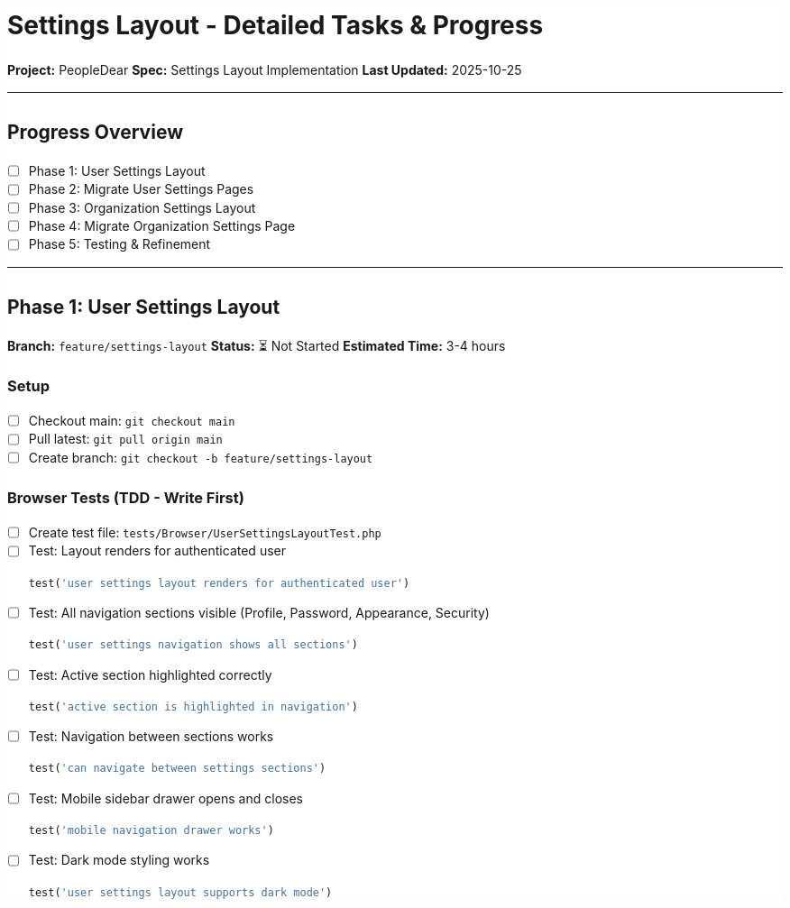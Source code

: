 # Settings Layout - Detailed Tasks & Progress

**Project:** PeopleDear
**Spec:** Settings Layout Implementation
**Last Updated:** 2025-10-25

---

## Progress Overview

- [ ] Phase 1: User Settings Layout
- [ ] Phase 2: Migrate User Settings Pages
- [ ] Phase 3: Organization Settings Layout
- [ ] Phase 4: Migrate Organization Settings Page
- [ ] Phase 5: Testing & Refinement

---

## Phase 1: User Settings Layout

**Branch:** `feature/settings-layout`
**Status:** ⏳ Not Started
**Estimated Time:** 3-4 hours

### Setup
- [ ] Checkout main: `git checkout main`
- [ ] Pull latest: `git pull origin main`
- [ ] Create branch: `git checkout -b feature/settings-layout`

### Browser Tests (TDD - Write First)
- [ ] Create test file: `tests/Browser/UserSettingsLayoutTest.php`
- [ ] Test: Layout renders for authenticated user
  ```php
  test('user settings layout renders for authenticated user')
  ```
- [ ] Test: All navigation sections visible (Profile, Password, Appearance, Security)
  ```php
  test('user settings navigation shows all sections')
  ```
- [ ] Test: Active section highlighted correctly
  ```php
  test('active section is highlighted in navigation')
  ```
- [ ] Test: Navigation between sections works
  ```php
  test('can navigate between settings sections')
  ```
- [ ] Test: Mobile sidebar drawer opens and closes
  ```php
  test('mobile navigation drawer works')
  ```
- [ ] Test: Dark mode styling works
  ```php
  test('user settings layout supports dark mode')
  ```
